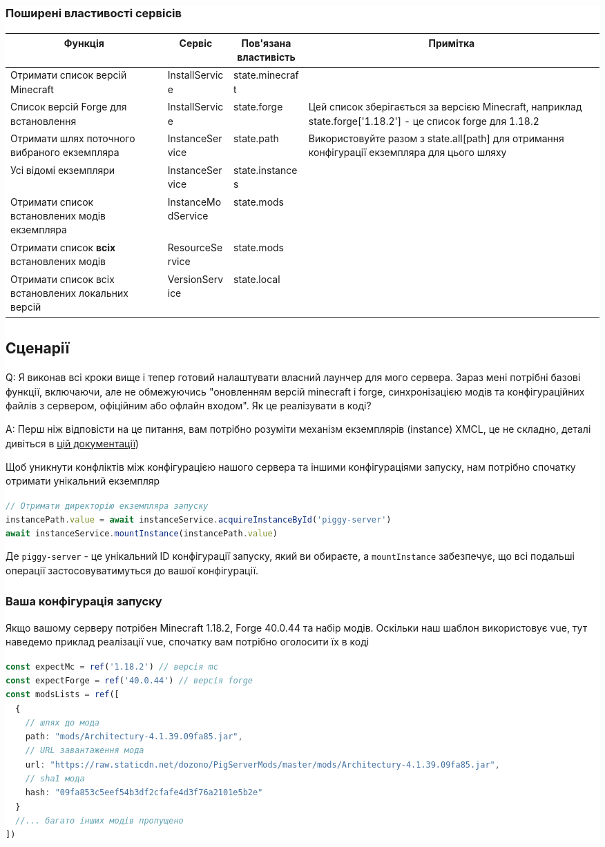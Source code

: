 ### Поширені властивості сервісів

| Функція | Сервіс | Пов'язана властивість | Примітка |
|---------|--------|----------------------|-----------|
| Отримати список версій Minecraft | InstallService | state.minecraft | |
| Список версій Forge для встановлення | InstallService | state.forge | Цей список зберігається за версією Minecraft, наприклад state.forge['1.18.2'] - це список forge для 1.18.2 |
| Отримати шлях поточного вибраного екземпляра | InstanceService | state.path | Використовуйте разом з state.all[path] для отримання конфігурації екземпляра для цього шляху |
| Усі відомі екземпляри | InstanceService | state.instances | |
| Отримати список встановлених модів екземпляра | InstanceModService | state.mods | |
| Отримати список **всіх** встановлених модів | ResourceService | state.mods | |
| Отримати список всіх встановлених локальних версій | VersionService | state.local | |

## Сценарії

Q: Я виконав всі кроки вище і тепер готовий налаштувати власний лаунчер для мого сервера. Зараз мені потрібні базові функції, включаючи, але не обмежуючись "оновленням версій minecraft і forge, синхронізацією модів та конфігураційних файлів з сервером, офіційним або офлайн входом". Як це реалізувати в коді?

A:
Перш ніж відповісти на це питання, вам потрібно розуміти механізм екземплярів (instance) XMCL, це не складно, деталі дивіться в [цій документації](https://xmcl.app/zh/faq))

Щоб уникнути конфліктів між конфігурацією нашого сервера та іншими конфігураціями запуску, нам потрібно спочатку отримати унікальний екземпляр

```ts
// Отримати директорію екземпляра запуску
instancePath.value = await instanceService.acquireInstanceById('piggy-server')
await instanceService.mountInstance(instancePath.value)
```

Де `piggy-server` - це унікальний ID конфігурації запуску, який ви обираєте, а `mountInstance` забезпечує, що всі подальші операції застосовуватимуться до вашої конфігурації.

### Ваша конфігурація запуску

Якщо вашому серверу потрібен Minecraft 1.18.2, Forge 40.0.44 та набір модів.
Оскільки наш шаблон використовує vue, тут наведемо приклад реалізації vue, спочатку вам потрібно оголосити їх в коді

```ts
const expectMc = ref('1.18.2') // версія mc
const expectForge = ref('40.0.44') // версія forge
const modsLists = ref([
  {
    // шлях до мода
    path: "mods/Architectury-4.1.39.09fa85.jar",
    // URL завантаження мода
    url: "https://raw.staticdn.net/dozono/PigServerMods/master/mods/Architectury-4.1.39.09fa85.jar",
    // sha1 мода
    hash: "09fa853c5eef54b3df2cfafe4d3f76a2101e5b2e"
  }
  //... багато інших модів пропущено
])
```
